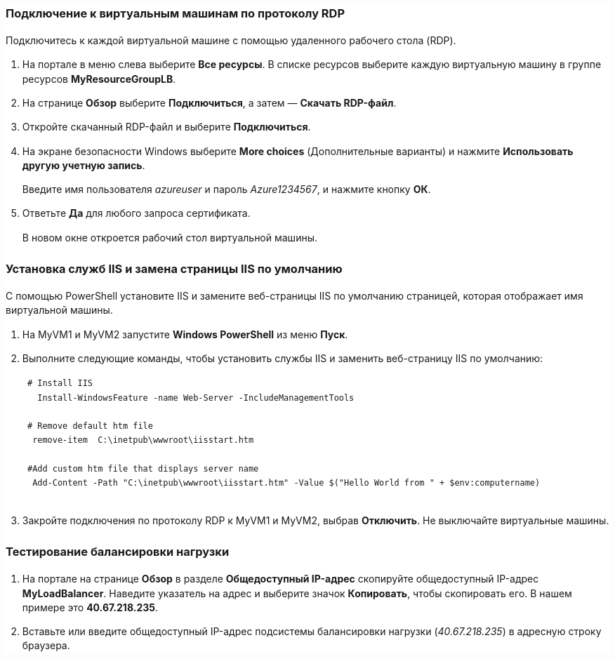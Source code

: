 ### <a name="connect-to-the-vms-with-rdp"></a>Подключение к виртуальным машинам по протоколу RDP

Подключитесь к каждой виртуальной машине с помощью удаленного рабочего стола (RDP). 

1. На портале в меню слева выберите **Все ресурсы**. В списке ресурсов выберите каждую виртуальную машину в группе ресурсов **MyResourceGroupLB**.
   
1. На странице **Обзор** выберите **Подключиться**, а затем — **Скачать RDP-файл**. 
   
1. Откройте скачанный RDP-файл и выберите **Подключиться**.
   
1. На экране безопасности Windows выберите **More choices** (Дополнительные варианты) и нажмите **Использовать другую учетную запись**. 
   
   Введите имя пользователя *azureuser* и пароль *Azure1234567*, и нажмите кнопку **ОК**.
   
1. Ответьте **Да** для любого запроса сертификата. 
   
   В новом окне откроется рабочий стол виртуальной машины. 

### <a name="install-iis-and-replace-the-default-iis-web-page"></a>Установка служб IIS и замена страницы IIS по умолчанию 

С помощью PowerShell установите IIS и замените веб-страницы IIS по умолчанию страницей, которая отображает имя виртуальной машины.

1. На MyVM1 и MyVM2 запустите **Windows PowerShell** из меню **Пуск**. 

2. Выполните следующие команды, чтобы установить службы IIS и заменить веб-страницу IIS по умолчанию:
   
   ```powershell-interactive
    # Install IIS
      Install-WindowsFeature -name Web-Server -IncludeManagementTools
    
    # Remove default htm file
     remove-item  C:\inetpub\wwwroot\iisstart.htm
    
    #Add custom htm file that displays server name
     Add-Content -Path "C:\inetpub\wwwroot\iisstart.htm" -Value $("Hello World from " + $env:computername)
    
   ```
   
1. Закройте подключения по протоколу RDP к MyVM1 и MyVM2, выбрав **Отключить**. Не выключайте виртуальные машины.

### <a name="test-load-balancing"></a>Тестирование балансировки нагрузки

1. На портале на странице **Обзор** в разделе **Общедоступный IP-адрес** скопируйте общедоступный IP-адрес **MyLoadBalancer**. Наведите указатель на адрес и выберите значок **Копировать**, чтобы скопировать его. В нашем примере это **40.67.218.235**. 
   
1. Вставьте или введите общедоступный IP-адрес подсистемы балансировки нагрузки (*40.67.218.235*) в адресную строку браузера. 
   